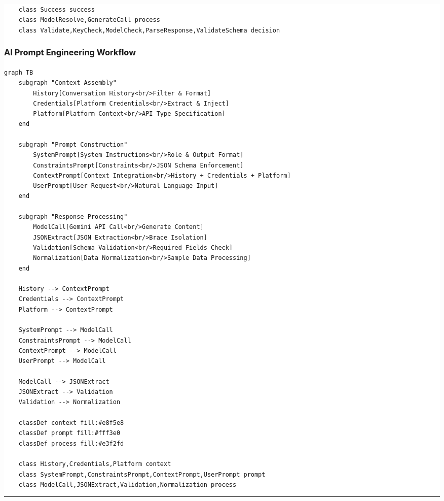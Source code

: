 ```mermaid
    class Success success
    class ModelResolve,GenerateCall process
    class Validate,KeyCheck,ModelCheck,ParseResponse,ValidateSchema decision
```

### AI Prompt Engineering Workflow

```mermaid
graph TB
    subgraph "Context Assembly"
        History[Conversation History<br/>Filter & Format]
        Credentials[Platform Credentials<br/>Extract & Inject]
        Platform[Platform Context<br/>API Type Specification]
    end
    
    subgraph "Prompt Construction"
        SystemPrompt[System Instructions<br/>Role & Output Format]
        ConstraintsPrompt[Constraints<br/>JSON Schema Enforcement]
        ContextPrompt[Context Integration<br/>History + Credentials + Platform]
        UserPrompt[User Request<br/>Natural Language Input]
    end
    
    subgraph "Response Processing"
        ModelCall[Gemini API Call<br/>Generate Content]
        JSONExtract[JSON Extraction<br/>Brace Isolation]
        Validation[Schema Validation<br/>Required Fields Check]
        Normalization[Data Normalization<br/>Sample Data Processing]
    end
    
    History --> ContextPrompt
    Credentials --> ContextPrompt
    Platform --> ContextPrompt
    
    SystemPrompt --> ModelCall
    ConstraintsPrompt --> ModelCall
    ContextPrompt --> ModelCall
    UserPrompt --> ModelCall
    
    ModelCall --> JSONExtract
    JSONExtract --> Validation
    Validation --> Normalization
    
    classDef context fill:#e8f5e8
    classDef prompt fill:#fff3e0
    classDef process fill:#e3f2fd
    
    class History,Credentials,Platform context
    class SystemPrompt,ConstraintsPrompt,ContextPrompt,UserPrompt prompt
    class ModelCall,JSONExtract,Validation,Normalization process
```

---